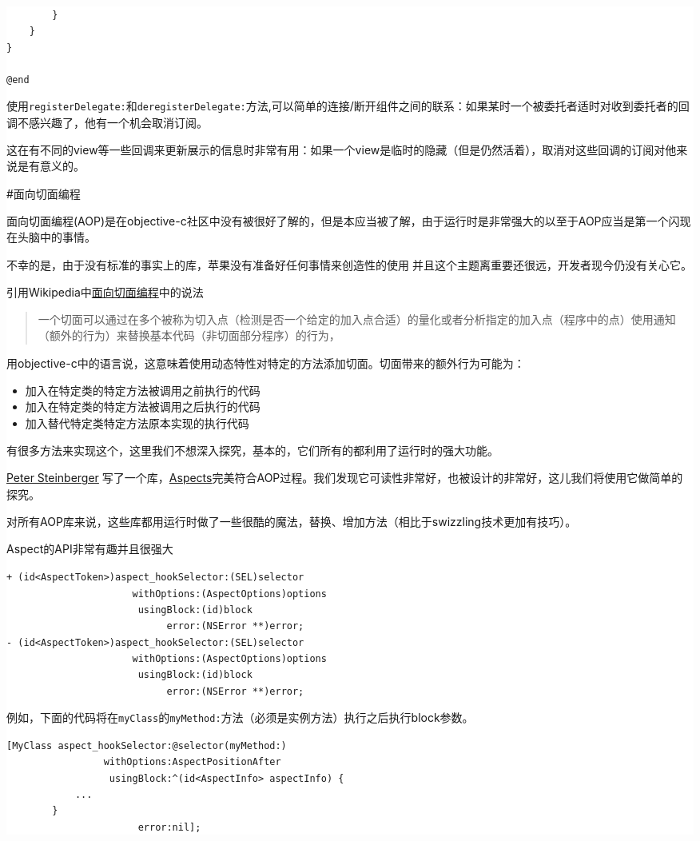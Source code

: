 ```
        }
    }
}

@end
```

使用`registerDelegate:`和`deregisterDelegate:`方法,可以简单的连接/断开组件之间的联系：如果某时一个被委托者适时对收到委托者的回调不感兴趣了，他有一个机会取消订阅。

这在有不同的view等一些回调来更新展示的信息时非常有用：如果一个view是临时的隐藏（但是仍然活着），取消对这些回调的订阅对他来说是有意义的。


#面向切面编程

面向切面编程(AOP)是在objective-c社区中没有被很好了解的，但是本应当被了解，由于运行时是非常强大的以至于AOP应当是第一个闪现在头脑中的事情。

不幸的是，由于没有标准的事实上的库，苹果没有准备好任何事情来创造性的使用 并且这个主题离重要还很远，开发者现今仍没有关心它。

引用Wikipedia中[面向切面编程](http://en.wikipedia.org/wiki/Aspect-oriented_programming)中的说法

> 一个切面可以通过在多个被称为切入点（检测是否一个给定的加入点合适）的量化或者分析指定的加入点（程序中的点）使用通知（额外的行为）来替换基本代码（非切面部分程序）的行为，

用objective-c中的语言说，这意味着使用动态特性对特定的方法添加切面。切面带来的额外行为可能为：

* 加入在特定类的特定方法被调用之前执行的代码
* 加入在特定类的特定方法被调用之后执行的代码
* 加入替代特定类特定方法原本实现的执行代码

有很多方法来实现这个，这里我们不想深入探究，基本的，它们所有的都利用了运行时的强大功能。

[Peter Steinberger](https://twitter.com/steipete) 写了一个库，[Aspects](https://github.com/steipete/Aspects)完美符合AOP过程。我们发现它可读性非常好，也被设计的非常好，这儿我们将使用它做简单的探究。

对所有AOP库来说，这些库都用运行时做了一些很酷的魔法，替换、增加方法（相比于swizzling技术更加有技巧）。

Aspect的API非常有趣并且很强大

```
+ (id<AspectToken>)aspect_hookSelector:(SEL)selector
                      withOptions:(AspectOptions)options
                       usingBlock:(id)block
                            error:(NSError **)error;
- (id<AspectToken>)aspect_hookSelector:(SEL)selector
                      withOptions:(AspectOptions)options
                       usingBlock:(id)block
                            error:(NSError **)error;
```


例如，下面的代码将在`myClass`的`myMethod:`方法（必须是实例方法）执行之后执行block参数。

```
[MyClass aspect_hookSelector:@selector(myMethod:)
                 withOptions:AspectPositionAfter
                  usingBlock:^(id<AspectInfo> aspectInfo) {
            ...
        }
                       error:nil];
```
